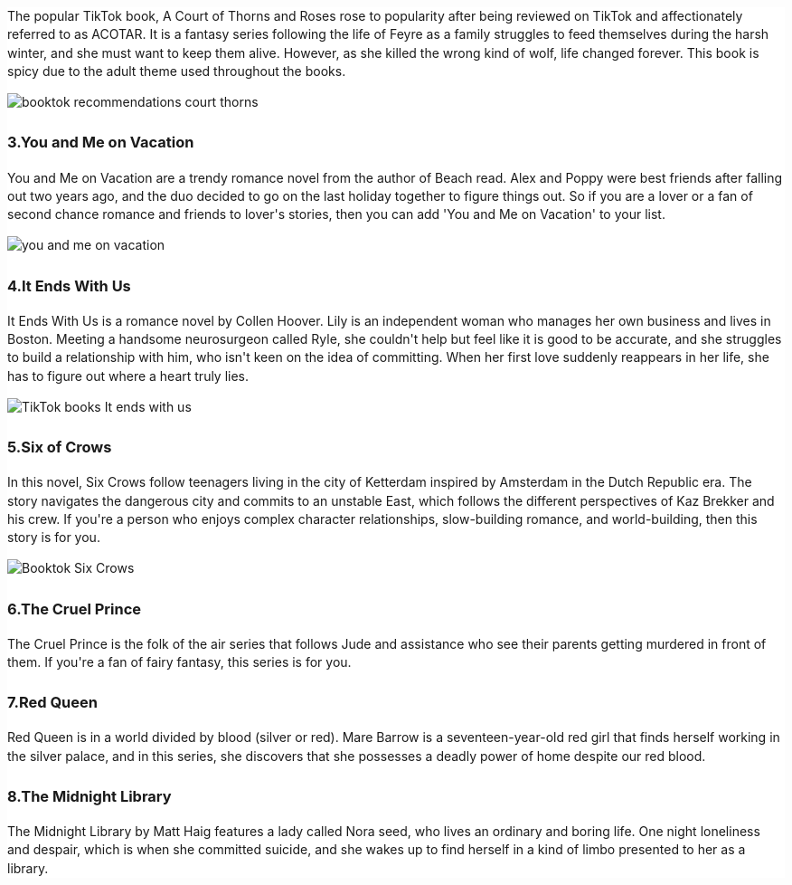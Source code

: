 The popular TikTok book, A Court of Thorns and Roses rose to popularity after being reviewed on TikTok and affectionately referred to as ACOTAR. It is a fantasy series following the life of Feyre as a family struggles to feed themselves during the harsh winter, and she must want to keep them alive. However, as she killed the wrong kind of wolf, life changed forever. This book is spicy due to the adult theme used throughout the books.

![booktok recommendations court thorns](https://images.wondershare.com/filmora/article-images/2022/booktok-recommendations-court-thorns.jpg)

### 3.You and Me on Vacation

You and Me on Vacation are a trendy romance novel from the author of Beach read. Alex and Poppy were best friends after falling out two years ago, and the duo decided to go on the last holiday together to figure things out. So if you are a lover or a fan of second chance romance and friends to lover's stories, then you can add 'You and Me on Vacation' to your list.

![you and me on vacation](https://images.wondershare.com/filmora/article-images/2022/tiktok-books-you-me-vacation.jpg)

### 4.It Ends With Us

It Ends With Us is a romance novel by Collen Hoover. Lily is an independent woman who manages her own business and lives in Boston. Meeting a handsome neurosurgeon called Ryle, she couldn't help but feel like it is good to be accurate, and she struggles to build a relationship with him, who isn't keen on the idea of committing. When her first love suddenly reappears in her life, she has to figure out where a heart truly lies.

![TikTok books It ends with us](https://images.wondershare.com/filmora/article-images/2022/booktok-ends-us.jpg)

### 5.Six of Crows

In this novel, Six Crows follow teenagers living in the city of Ketterdam inspired by Amsterdam in the Dutch Republic era. The story navigates the dangerous city and commits to an unstable East, which follows the different perspectives of Kaz Brekker and his crew. If you're a person who enjoys complex character relationships, slow-building romance, and world-building, then this story is for you.

![Booktok Six Crows](https://images.wondershare.com/filmora/article-images/2022/booktok-six-crows.jpg)

### 6.The Cruel Prince

The Cruel Prince is the folk of the air series that follows Jude and assistance who see their parents getting murdered in front of them. If you're a fan of fairy fantasy, this series is for you.

### 7.Red Queen

Red Queen is in a world divided by blood (silver or red). Mare Barrow is a seventeen-year-old red girl that finds herself working in the silver palace, and in this series, she discovers that she possesses a deadly power of home despite our red blood.

### 8.The Midnight Library

The Midnight Library by Matt Haig features a lady called Nora seed, who lives an ordinary and boring life. One night loneliness and despair, which is when she committed suicide, and she wakes up to find herself in a kind of limbo presented to her as a library.
